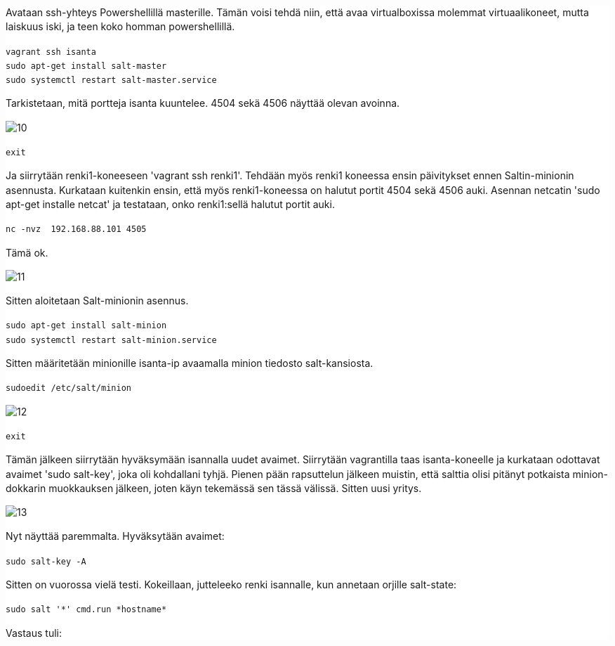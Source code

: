 Avataan ssh-yhteys Powershellillä masterille. Tämän voisi tehdä niin, että avaa virtualboxissa molemmat virtuaalikoneet, mutta laiskuus iski, ja teen koko homman powershellillä.

    vagrant ssh isanta
    sudo apt-get install salt-master
    sudo systemctl restart salt-master.service

Tarkistetaan, mitä portteja isanta kuuntelee. 
4504 sekä 4506 näyttää olevan avoinna.

<img width="677" alt="10" src="https://user-images.githubusercontent.com/117899949/205604288-8e8b2b3d-0d6d-4aec-b235-60f4da700d3d.png">

    exit

Ja siirrytään renki1-koneeseen 'vagrant ssh renki1'. Tehdään myös renki1 koneessa ensin päivitykset ennen Saltin-minionin asennusta.
Kurkataan kuitenkin ensin, että myös renki1-koneessa on halutut portit 4504 sekä 4506 auki.
Asennan netcatin 'sudo apt-get installe netcat' ja testataan, onko renki1:sellä halutut portit auki.

    nc -nvz  192.168.88.101 4505

Tämä ok.

<img width="323" alt="11" src="https://user-images.githubusercontent.com/117899949/205604367-10e5d877-f544-42f5-b880-e71ed40bb5f7.png">

Sitten aloitetaan Salt-minionin asennus.

    sudo apt-get install salt-minion
    sudo systemctl restart salt-minion.service  

Sitten määritetään minionille isanta-ip avaamalla minion tiedosto salt-kansiosta.

    sudoedit /etc/salt/minion

<img width="462" alt="12" src="https://user-images.githubusercontent.com/117899949/205604413-ee92efd7-65e5-4bc5-b740-6cc4977835ae.png">

    exit

Tämän jälkeen siirrytään hyväksymään isannalla uudet avaimet. Siirrytään vagrantilla taas isanta-koneelle
ja kurkataan odottavat avaimet 'sudo salt-key', joka oli kohdallani tyhjä.
Pienen pään rapsuttelun jälkeen muistin, että salttia olisi pitänyt potkaista minion-dokkarin muokkauksen jälkeen, joten käyn tekemässä sen tässä välissä.
Sitten uusi yritys. 

<img width="248" alt="13" src="https://user-images.githubusercontent.com/117899949/205604438-e24f24f4-c96f-483a-ae14-ab16316fd278.png">

Nyt näyttää paremmalta. Hyväksytään avaimet:

    sudo salt-key -A

Sitten on vuorossa vielä testi. Kokeillaan, jutteleeko renki isannalle, kun annetaan orjille salt-state:

    sudo salt '*' cmd.run *hostname*

Vastaus tuli: 
